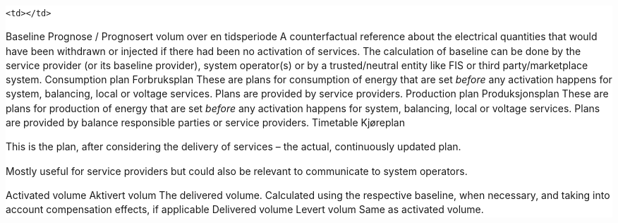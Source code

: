     <td></td>
  </tr>
  <tr>
    <td>Baseline</td>
    <td>Prognose / Prognosert volum over en tidsperiode</td>
    <td>
      A counterfactual reference about the electrical quantities that
      would have been withdrawn or injected if there had been no activation of
      services.
    </td>
    <td>
      The calculation of baseline can be done by the service provider
      (or its baseline provider), system operator(s) or by a trusted/neutral
      entity like FIS or third party/marketplace system.
    </td>
  </tr>
  <tr>
    <td>Consumption plan</td>
    <td>Forbruksplan</td>
    <td>
      These are plans for consumption of energy that are set
      <em>before</em> any activation happens for system, balancing, local or
      voltage services.
    </td>
    <td>Plans are provided by service providers. </td>
  </tr>
  <tr>
    <td>Production plan</td>
    <td>Produksjonsplan</td>
    <td>
      These are plans for production of energy that are set
      <em>before</em> any activation happens for system, balancing, local or
      voltage services.
    </td>
    <td>Plans are provided by balance responsible parties or service providers.</td>
  </tr>
  <tr>
    <td>Timetable</td>
    <td>Kjøreplan</td>
    <td>
      <p>This is the plan, after considering the delivery of services –
      the actual, continuously updated plan.</p>
      <p>Mostly useful for service providers but could also be relevant to
      communicate to system operators.</p>
    </td>
    <td></td>
  </tr>
  <tr>
    <td>Activated volume</td>
    <td>Aktivert volum</td>
    <td>
      The delivered volume. Calculated using the respective
      baseline, when necessary, and taking into account compensation effects, if
      applicable
    </td>
    <td></td>
  </tr>
  <tr>
    <td>Delivered volume</td>
    <td>Levert volum</td>
    <td>Same as activated volume.</td>
    <td></td>
  </tr>
  <tr>